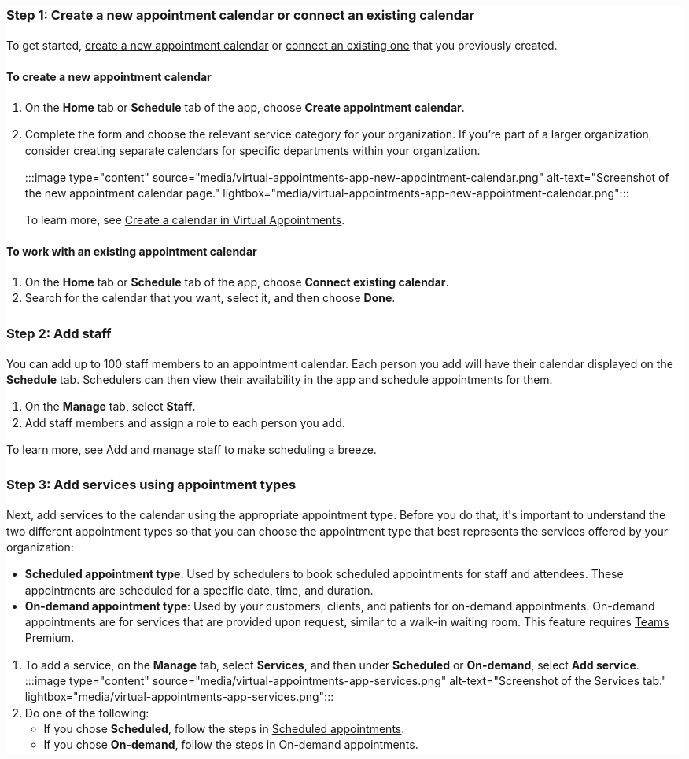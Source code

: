 ### Step 1: Create a new appointment calendar or connect an existing calendar

To get started, [create a new appointment calendar](#to-create-a-new-appointment-calendar) or [connect an existing one](#to-work-with-an-existing-appointment-calendar) that you previously created.

#### To create a new appointment calendar

1. On the **Home** tab or **Schedule** tab of the app, choose **Create appointment calendar**.
1. Complete the form and choose the relevant service category for your organization. If you’re part of a larger organization, consider creating separate calendars for specific departments within your organization.

    :::image type="content" source="media/virtual-appointments-app-new-appointment-calendar.png" alt-text="Screenshot of the new appointment calendar page." lightbox="media/virtual-appointments-app-new-appointment-calendar.png":::

    To learn more, see [Create a calendar in Virtual Appointments](https://support.microsoft.com/topic/0efc10f6-6152-42db-9cbd-0f939c57d8be).

#### To work with an existing appointment calendar

1. On the **Home** tab or **Schedule** tab of the app, choose **Connect existing calendar**.
1. Search for the calendar that you want, select it, and then choose **Done**.

### Step 2: Add staff

You can add up to 100 staff members to an appointment calendar. Each person you add will have their calendar displayed on the **Schedule** tab. Schedulers can then view their availability in the app and schedule appointments for them.

1. On the **Manage** tab, select **Staff**.
1. Add staff members and assign a role to each person you add.

 To learn more, see [Add and manage staff to make scheduling a breeze](https://support.microsoft.com/topic/9953defc-509d-4427-a2b9-8a2837495db7).  

### Step 3: Add services using appointment types

Next, add services to the calendar using the appropriate appointment type. Before you do that, it's important to understand the two different appointment types so that you can choose the appointment type that best represents the services offered by your organization:

- **Scheduled appointment type**: Used by schedulers to book scheduled appointments for staff and attendees. These appointments are scheduled for a specific date, time, and duration.
- **On-demand appointment type**: Used by your customers, clients, and patients for on-demand appointments. On-demand appointments are for services that are provided upon request, similar to a walk-in waiting room. This feature requires [Teams Premium](/microsoftteams/teams-add-on-licensing/licensing-enhance-teams).

1. To add a service, on the **Manage** tab, select **Services**, and then under **Scheduled** or **On-demand**, select **Add service**.
    :::image type="content" source="media/virtual-appointments-app-services.png" alt-text="Screenshot of the Services tab." lightbox="media/virtual-appointments-app-services.png":::
1. Do one of the following:
    - If you chose **Scheduled**, follow the steps in [Scheduled appointments](#scheduled-appointments).
    - If you chose **On-demand**, follow the steps in [On-demand appointments](#on-demand-appointments).
